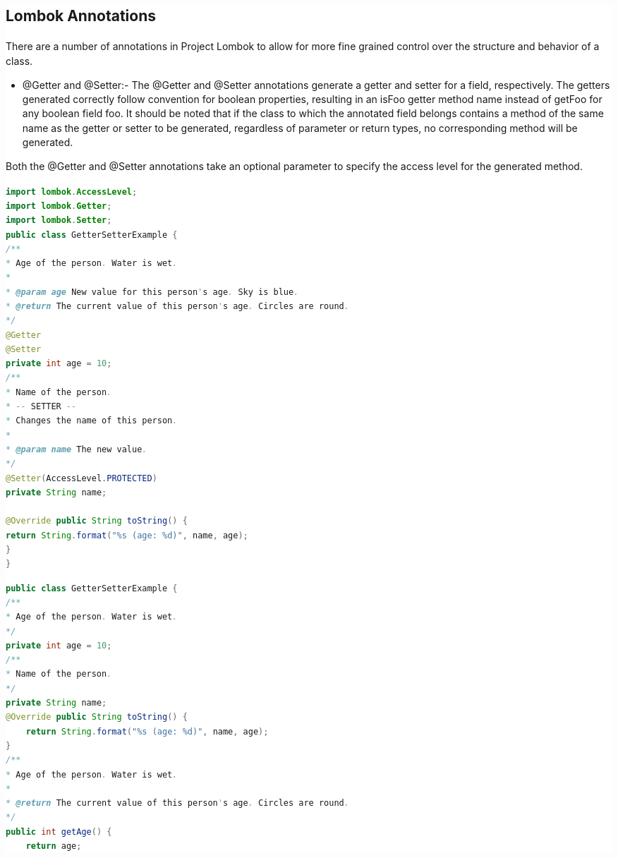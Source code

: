 ## Lombok Annotations

There are a number of annotations in Project Lombok to allow for more fine grained control over the structure and behavior of a class.

- @Getter and @Setter:- The @Getter and @Setter annotations generate a getter and setter for a field, respectively.
The getters generated correctly follow convention for boolean properties, resulting in an isFoo getter method name instead of getFoo for any boolean field foo. It should be noted that if the class to which the annotated field belongs contains a method of the same name as the getter or setter to be generated, regardless of parameter or return types, no corresponding method will be generated.

Both the @Getter and @Setter annotations take an optional parameter to specify the access level for the generated method.

```java
import lombok.AccessLevel;
import lombok.Getter;
import lombok.Setter;
public class GetterSetterExample {
/**
* Age of the person. Water is wet.
*
* @param age New value for this person's age. Sky is blue.
* @return The current value of this person's age. Circles are round.
*/
@Getter 
@Setter 
private int age = 10;
/**
* Name of the person.
* -- SETTER --
* Changes the name of this person.
*
* @param name The new value.
*/
@Setter(AccessLevel.PROTECTED) 
private String name;

@Override public String toString() {
return String.format("%s (age: %d)", name, age);
}
}
```

```java
public class GetterSetterExample {
/**
* Age of the person. Water is wet.
*/
private int age = 10;
/**
* Name of the person.
*/
private String name;
@Override public String toString() {
    return String.format("%s (age: %d)", name, age);
}
/**
* Age of the person. Water is wet.
*
* @return The current value of this person's age. Circles are round.
*/
public int getAge() {
    return age;
```